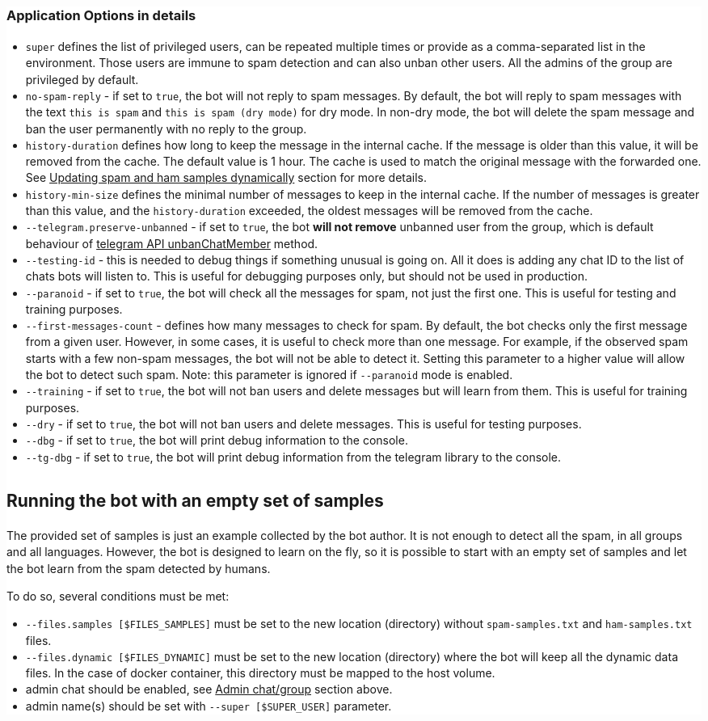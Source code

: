 ### Application Options in details

- `super` defines the list of privileged users, can be repeated multiple times or provide as a comma-separated list in the environment. Those users are immune to spam detection and can also unban other users. All the admins of the group are privileged by default.
- `no-spam-reply` - if set to `true`, the bot will not reply to spam messages. By default, the bot will reply to spam messages with the text `this is spam` and `this is spam (dry mode)` for dry mode. In non-dry mode, the bot will delete the spam message and ban the user permanently with no reply to the group.
- `history-duration` defines how long to keep the message in the internal cache. If the message is older than this value, it will be removed from the cache. The default value is 1 hour. The cache is used to match the original message with the forwarded one. See [Updating spam and ham samples dynamically](#updating-spam-and-ham-samples-dynamically) section for more details.
- `history-min-size` defines the minimal number of messages to keep in the internal cache. If the number of messages is greater than this value, and the `history-duration` exceeded, the oldest messages will be removed from the cache.
- `--telegram.preserve-unbanned` - if set to `true`, the bot **will not remove** unbanned user from the group, which is default behaviour of [telegram API unbanChatMember](https://core.telegram.org/bots/api#unbanchatmember) method.
- `--testing-id` - this is needed to debug things if something unusual is going on. All it does is adding any chat ID to the list of chats bots will listen to. This is useful for debugging purposes only, but should not be used in production. 
- `--paranoid` - if set to `true`, the bot will check all the messages for spam, not just the first one. This is useful for testing and training purposes.
- `--first-messages-count` - defines how many messages to check for spam. By default, the bot checks only the first message from a given user. However, in some cases, it is useful to check more than one message. For example, if the observed spam starts with a few non-spam messages, the bot will not be able to detect it. Setting this parameter to a higher value will allow the bot to detect such spam. Note: this parameter is ignored if `--paranoid` mode is enabled.
- `--training` - if set to `true`, the bot will not ban users and delete messages but will learn from them. This is useful for training purposes.
- `--dry` - if set to `true`, the bot will not ban users and delete messages. This is useful for testing purposes.
- `--dbg` - if set to `true`, the bot will print debug information to the console.
- `--tg-dbg` - if set to `true`, the bot will print debug information from the telegram library to the console.

## Running the bot with an empty set of samples

The provided set of samples is just an example collected by the bot author. It is not enough to detect all the spam, in all groups and all languages. However, the bot is designed to learn on the fly, so it is possible to start with an empty set of samples and let the bot learn from the spam detected by humans. 

To do so, several conditions must be met:

- `--files.samples [$FILES_SAMPLES]` must be set to the new location (directory) without `spam-samples.txt` and `ham-samples.txt` files.
- `--files.dynamic [$FILES_DYNAMIC]` must be set to the new location (directory) where the bot will keep all the dynamic data files. In the case of docker container, this directory must be mapped to the host volume.
- admin chat should be enabled, see [Admin chat/group](#admin-chatgroup) section above.
- admin name(s) should be set with `--super [$SUPER_USER]` parameter.  
